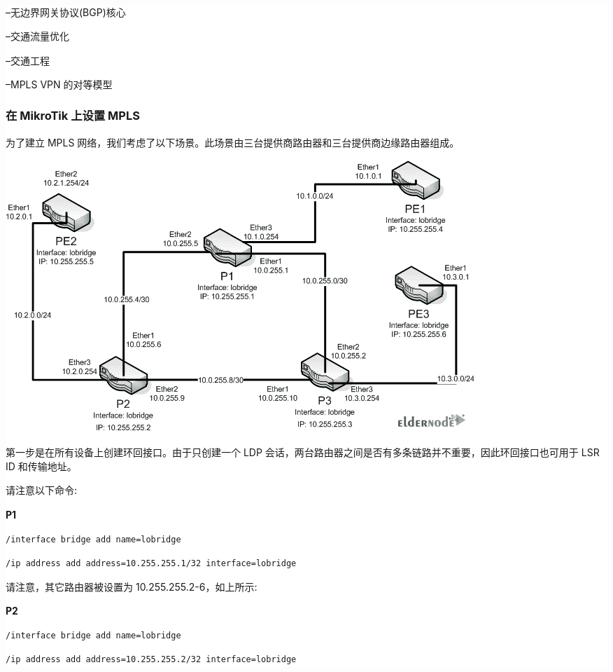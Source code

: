 –无边界网关协议(BGP)核心

–交通流量优化

–交通工程

–MPLS VPN 的对等模型

### **在 MikroTik** 上设置 MPLS

为了建立 MPLS 网络，我们考虑了以下场景。此场景由三台提供商路由器和三台提供商边缘路由器组成。

![Setup MPLS on MikroTik](img/e63454ef8e58599b1abfb77388a53e91.png)

第一步是在所有设备上创建环回接口。由于只创建一个 LDP 会话，两台路由器之间是否有多条链路并不重要，因此环回接口也可用于 LSR ID 和传输地址。

请注意以下命令:

**P1**

```
/interface bridge add name=lobridge
```

```
/ip address add address=10.255.255.1/32 interface=lobridge
```

请注意，其它路由器被设置为 10.255.255.2-6，如上所示:

**P2**

```
/interface bridge add name=lobridge
```

```
/ip address add address=10.255.255.2/32 interface=lobridge
```
